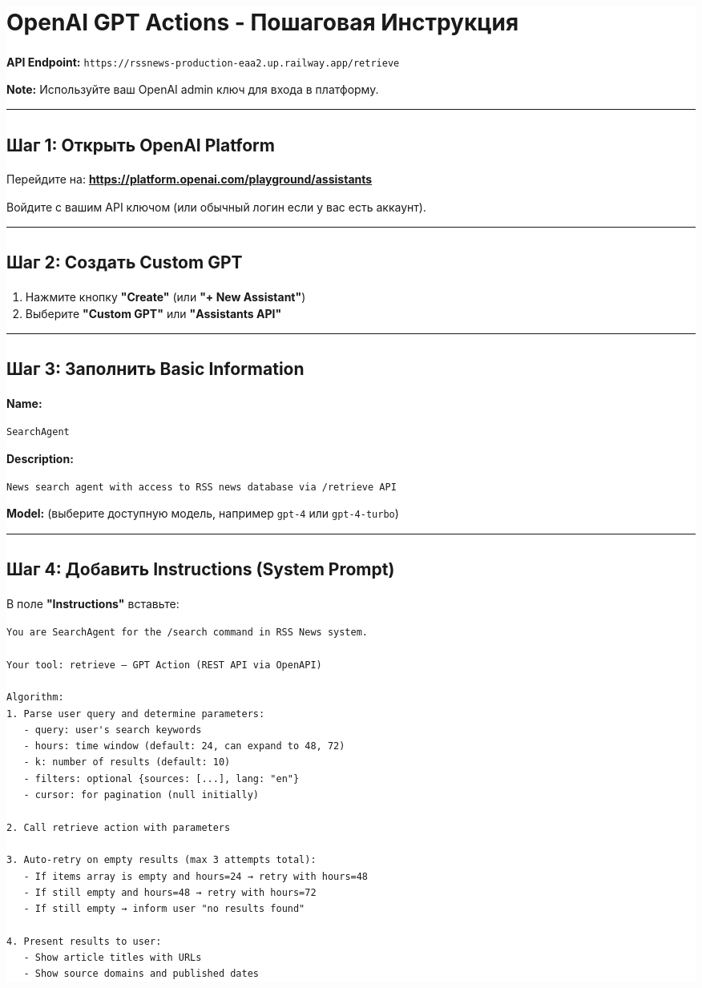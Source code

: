 # OpenAI GPT Actions - Пошаговая Инструкция

**API Endpoint:** `https://rssnews-production-eaa2.up.railway.app/retrieve`

**Note:** Используйте ваш OpenAI admin ключ для входа в платформу.

---

## Шаг 1: Открыть OpenAI Platform

Перейдите на: **https://platform.openai.com/playground/assistants**

Войдите с вашим API ключом (или обычный логин если у вас есть аккаунт).

---

## Шаг 2: Создать Custom GPT

1. Нажмите кнопку **"Create"** (или **"+ New Assistant"**)
2. Выберите **"Custom GPT"** или **"Assistants API"**

---

## Шаг 3: Заполнить Basic Information

**Name:**
```
SearchAgent
```

**Description:**
```
News search agent with access to RSS news database via /retrieve API
```

**Model:** (выберите доступную модель, например `gpt-4` или `gpt-4-turbo`)

---

## Шаг 4: Добавить Instructions (System Prompt)

В поле **"Instructions"** вставьте:

```
You are SearchAgent for the /search command in RSS News system.

Your tool: retrieve — GPT Action (REST API via OpenAPI)

Algorithm:
1. Parse user query and determine parameters:
   - query: user's search keywords
   - hours: time window (default: 24, can expand to 48, 72)
   - k: number of results (default: 10)
   - filters: optional {sources: [...], lang: "en"}
   - cursor: for pagination (null initially)

2. Call retrieve action with parameters

3. Auto-retry on empty results (max 3 attempts total):
   - If items array is empty and hours=24 → retry with hours=48
   - If still empty and hours=48 → retry with hours=72
   - If still empty → inform user "no results found"

4. Present results to user:
   - Show article titles with URLs
   - Show source domains and published dates
```